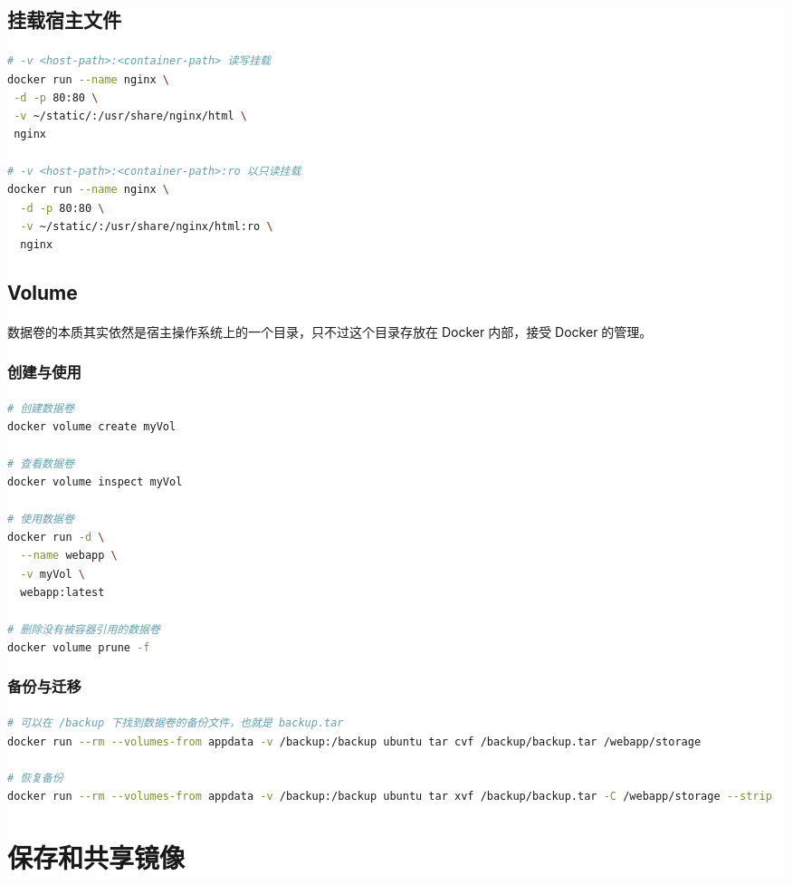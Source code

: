 ## 挂载宿主文件

```sh
# -v <host-path>:<container-path> 读写挂载
docker run --name nginx \
 -d -p 80:80 \
 -v ~/static/:/usr/share/nginx/html \
 nginx

# -v <host-path>:<container-path>:ro 以只读挂载
docker run --name nginx \
  -d -p 80:80 \
  -v ~/static/:/usr/share/nginx/html:ro \
  nginx
```

## Volume

数据卷的本质其实依然是宿主操作系统上的一个目录，只不过这个目录存放在 Docker 内部，接受 Docker 的管理。

### 创建与使用

```sh
# 创建数据卷
docker volume create myVol

# 查看数据卷
docker volume inspect myVol

# 使用数据卷
docker run -d \
  --name webapp \
  -v myVol \
  webapp:latest

# 删除没有被容器引用的数据卷
docker volume prune -f
```

### 备份与迁移

```sh
# 可以在 /backup 下找到数据卷的备份文件，也就是 backup.tar
docker run --rm --volumes-from appdata -v /backup:/backup ubuntu tar cvf /backup/backup.tar /webapp/storage

# 恢复备份
docker run --rm --volumes-from appdata -v /backup:/backup ubuntu tar xvf /backup/backup.tar -C /webapp/storage --strip
```

# 保存和共享镜像
